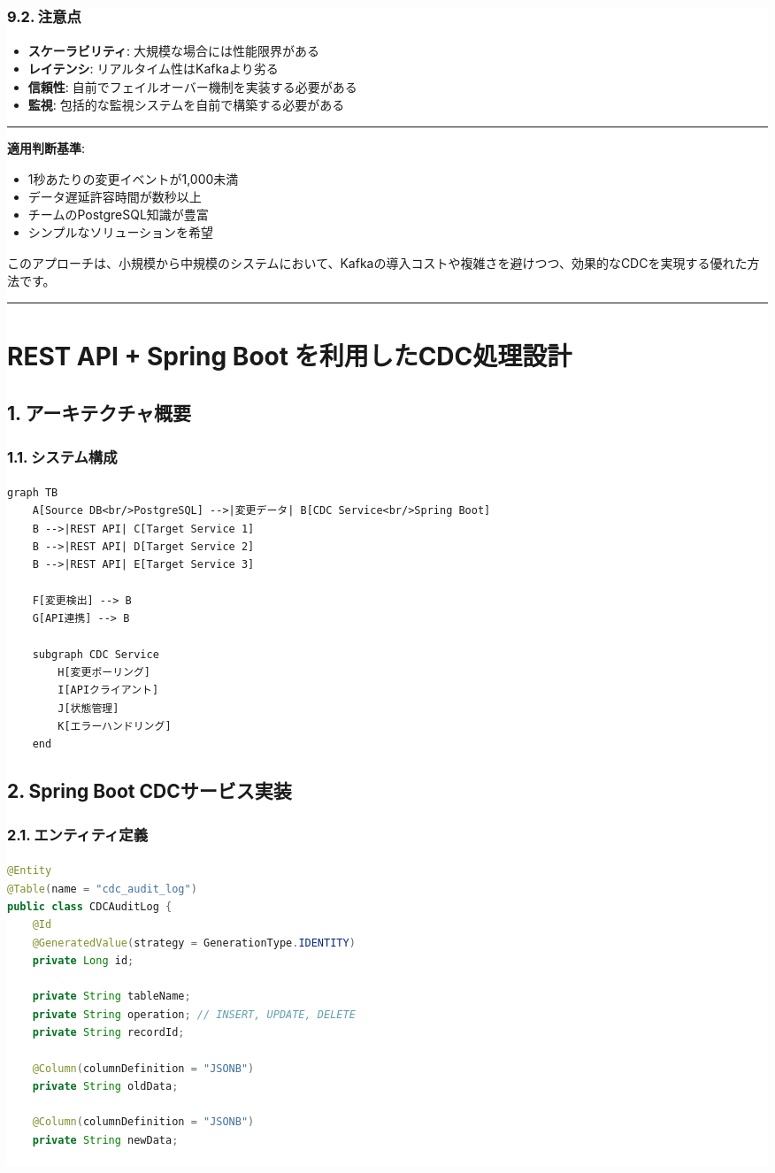 ### 9.2. 注意点
- **スケーラビリティ**: 大規模な場合には性能限界がある
- **レイテンシ**: リアルタイム性はKafkaより劣る
- **信頼性**: 自前でフェイルオーバー機制を実装する必要がある
- **監視**: 包括的な監視システムを自前で構築する必要がある

---
**適用判断基準**:
- 1秒あたりの変更イベントが1,000未満
- データ遅延許容時間が数秒以上
- チームのPostgreSQL知識が豊富
- シンプルなソリューションを希望

このアプローチは、小規模から中規模のシステムにおいて、Kafkaの導入コストや複雑さを避けつつ、効果的なCDCを実現する優れた方法です。

---

# REST API + Spring Boot を利用したCDC処理設計

## 1. アーキテクチャ概要

### 1.1. システム構成
```mermaid
graph TB
    A[Source DB<br/>PostgreSQL] -->|変更データ| B[CDC Service<br/>Spring Boot]
    B -->|REST API| C[Target Service 1]
    B -->|REST API| D[Target Service 2]
    B -->|REST API| E[Target Service 3]
    
    F[変更検出] --> B
    G[API連携] --> B
    
    subgraph CDC Service
        H[変更ポーリング]
        I[APIクライアント]
        J[状態管理]
        K[エラーハンドリング]
    end
```

## 2. Spring Boot CDCサービス実装

### 2.1. エンティティ定義
```java
@Entity
@Table(name = "cdc_audit_log")
public class CDCAuditLog {
    @Id
    @GeneratedValue(strategy = GenerationType.IDENTITY)
    private Long id;
    
    private String tableName;
    private String operation; // INSERT, UPDATE, DELETE
    private String recordId;
    
    @Column(columnDefinition = "JSONB")
    private String oldData;
    
    @Column(columnDefinition = "JSONB")
    private String newData;
    
```